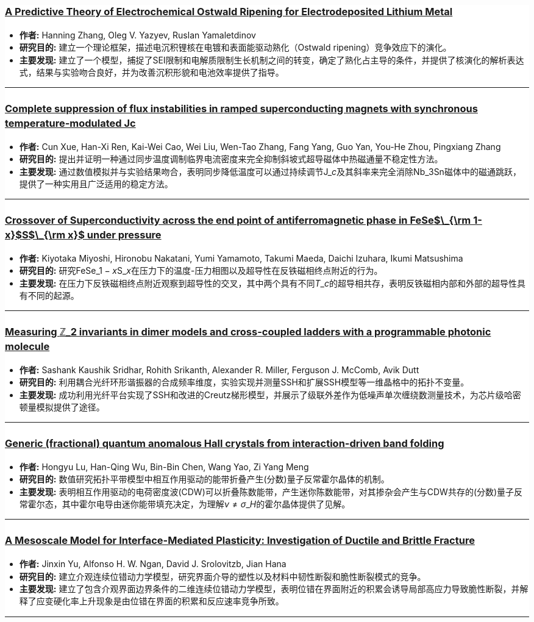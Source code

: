 
### [A Predictive Theory of Electrochemical Ostwald Ripening for Electrodeposited Lithium Metal](http://arxiv.org/abs/2505.04198v1)
- **作者:** Hanning Zhang, Oleg V. Yazyev, Ruslan Yamaletdinov
- **研究目的:** 建立一个理论框架，描述电沉积锂核在电镀和表面能驱动熟化（Ostwald ripening）竞争效应下的演化。
- **主要发现:** 建立了一个模型，捕捉了SEI限制和电解质限制生长机制之间的转变，确定了熟化占主导的条件，并提供了核演化的解析表达式，结果与实验吻合良好，并为改善沉积形貌和电池效率提供了指导。

---

### [Complete suppression of flux instabilities in ramped superconducting magnets with synchronous temperature-modulated Jc](http://arxiv.org/abs/2505.04159v2)
- **作者:** Cun Xue, Han-Xi Ren, Kai-Wei Cao, Wei Liu, Wen-Tao Zhang, Fang Yang, Guo Yan, You-He Zhou, Pingxiang Zhang
- **研究目的:** 提出并证明一种通过同步温度调制临界电流密度来完全抑制斜坡式超导磁体中热磁通量不稳定性方法。
- **主要发现:** 通过数值模拟并与实验结果吻合，表明同步降低温度可以通过持续调节J$\_c$及其斜率来完全消除Nb$\_3$Sn磁体中的磁通跳跃，提供了一种实用且广泛适用的稳定方法。

---

### [Crossover of Superconductivity across the end point of antiferromagnetic phase in FeSe$\_{\rm 1-x}$S$\_{\rm x}$ under pressure](http://arxiv.org/abs/2505.04156v1)
- **作者:** Kiyotaka Miyoshi, Hironobu Nakatani, Yumi Yamamoto, Takumi Maeda, Daichi Izuhara, Ikumi Matsushima
- **研究目的:** 研究FeSe$\_{1-x}$S$\_x$在压力下的温度-压力相图以及超导性在反铁磁相终点附近的行为。
- **主要发现:** 在压力下反铁磁相终点附近观察到超导性的交叉，其中两个具有不同$T\_c$的超导相共存，表明反铁磁相内部和外部的超导性具有不同的起源。

---

### [Measuring $\mathbb{Z}\_2$ invariants in dimer models and cross-coupled ladders with a programmable photonic molecule](http://arxiv.org/abs/2505.04151v1)
- **作者:** Sashank Kaushik Sridhar, Rohith Srikanth, Alexander R. Miller, Ferguson J. McComb, Avik Dutt
- **研究目的:** 利用耦合光纤环形谐振器的合成频率维度，实验实现并测量SSH和扩展SSH模型等一维晶格中的拓扑不变量。
- **主要发现:** 成功利用光纤平台实现了SSH和改进的Creutz梯形模型，并展示了级联外差作为低噪声单次缠绕数测量技术，为芯片级哈密顿量模拟提供了途径。

---

### [Generic (fractional) quantum anomalous Hall crystals from interaction-driven band folding](http://arxiv.org/abs/2505.04138v1)
- **作者:** Hongyu Lu, Han-Qing Wu, Bin-Bin Chen, Wang Yao, Zi Yang Meng
- **研究目的:** 数值研究拓扑平带模型中相互作用驱动的能带折叠产生(分数)量子反常霍尔晶体的机制。
- **主要发现:** 表明相互作用驱动的电荷密度波(CDW)可以折叠陈数能带，产生迷你陈数能带，对其掺杂会产生与CDW共存的(分数)量子反常霍尔态，其中霍尔电导由迷你能带填充决定，为理解$\nu \neq \sigma\_H$的霍尔晶体提供了见解。

---

### [A Mesoscale Model for Interface-Mediated Plasticity: Investigation of Ductile and Brittle Fracture](http://arxiv.org/abs/2505.04099v1)
- **作者:** Jinxin Yu, Alfonso H. W. Ngan, David J. Srolovitzb, Jian Hana
- **研究目的:** 建立介观连续位错动力学模型，研究界面介导的塑性以及材料中韧性断裂和脆性断裂模式的竞争。
- **主要发现:** 建立了包含介观界面边界条件的二维连续位错动力学模型，表明位错在界面附近的积累会诱导局部高应力导致脆性断裂，并解释了应变硬化率上升现象是由位错在界面的积累和反应速率竞争所致。

---